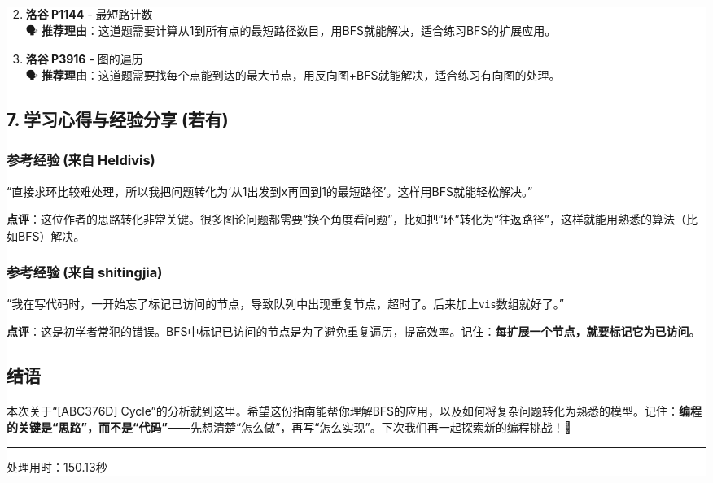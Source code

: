 2. **洛谷 P1144** - 最短路计数  
   🗣️ **推荐理由**：这道题需要计算从1到所有点的最短路径数目，用BFS就能解决，适合练习BFS的扩展应用。  

3. **洛谷 P3916** - 图的遍历  
   🗣️ **推荐理由**：这道题需要找每个点能到达的最大节点，用反向图+BFS就能解决，适合练习有向图的处理。  


## 7. 学习心得与经验分享 (若有)

### **参考经验 (来自 Heldivis)**  
“直接求环比较难处理，所以我把问题转化为‘从1出发到x再回到1的最短路径’。这样用BFS就能轻松解决。”  

**点评**：这位作者的思路转化非常关键。很多图论问题都需要“换个角度看问题”，比如把“环”转化为“往返路径”，这样就能用熟悉的算法（比如BFS）解决。  


### **参考经验 (来自 shitingjia)**  
“我在写代码时，一开始忘了标记已访问的节点，导致队列中出现重复节点，超时了。后来加上`vis`数组就好了。”  

**点评**：这是初学者常犯的错误。BFS中标记已访问的节点是为了避免重复遍历，提高效率。记住：**每扩展一个节点，就要标记它为已访问**。  


## 结语  
本次关于“[ABC376D] Cycle”的分析就到这里。希望这份指南能帮你理解BFS的应用，以及如何将复杂问题转化为熟悉的模型。记住：**编程的关键是“思路”，而不是“代码”**——先想清楚“怎么做”，再写“怎么实现”。下次我们再一起探索新的编程挑战！💪

---
处理用时：150.13秒

[problemUrl]: https://atcoder.jp/contests/abc376/tasks/abc376_d